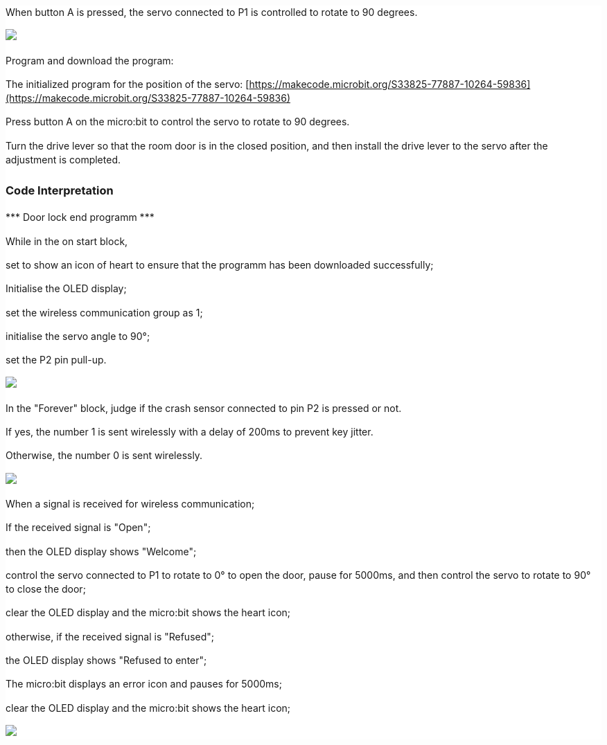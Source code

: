 When button A is pressed, the servo connected to P1 is controlled to rotate to 90 degrees.

![](https://wiki-media-ef.oss-cn-hongkong.aliyuncs.com/i18n/en/docusaurus-plugin-content-docs/current/microbit/interesting-case/classroom-smart-home-kit/images/remote-door-opener-06.png)

Program and download the program:

The initialized program for the position of the servo: [https://makecode.microbit.org/S33825-77887-10264-59836](https://makecode.microbit.org/S33825-77887-10264-59836)

Press button A on the micro:bit to control the servo to rotate to 90 degrees.

Turn the drive lever so that the room door is in the closed position, and then install the drive lever to the servo after the adjustment is completed.

### Code Interpretation

*** Door lock end programm ***

While in the on start block,

set to show an icon of heart to ensure that the programm has been downloaded successfully;

Initialise the OLED display;

set the wireless communication group as 1;

initialise the servo angle to 90°;

set the P2 pin pull-up.

![](https://wiki-media-ef.oss-cn-hongkong.aliyuncs.com/i18n/en/docusaurus-plugin-content-docs/current/microbit/interesting-case/classroom-smart-home-kit/images/remote-door-opener-07.png)

In the "Forever" block, judge if the crash sensor connected to pin P2 is pressed or not.

If yes, the number 1 is sent wirelessly with a delay of 200ms to prevent key jitter.

Otherwise, the number 0 is sent wirelessly.

![](https://wiki-media-ef.oss-cn-hongkong.aliyuncs.com/i18n/en/docusaurus-plugin-content-docs/current/microbit/interesting-case/classroom-smart-home-kit/images/remote-door-opener-08.png)

When a signal is received for wireless communication;

If the received signal is "Open";

then the OLED display shows "Welcome";

control the servo connected to P1 to rotate to 0° to open the door, pause for 5000ms, and then control the servo to rotate to 90° to close the door;

clear the OLED display and the micro:bit shows the heart icon;

otherwise, if the received signal is "Refused";

the OLED display shows "Refused to enter";

The micro:bit displays an error icon and pauses for 5000ms;

clear the OLED display and the micro:bit shows the heart icon;

![](https://wiki-media-ef.oss-cn-hongkong.aliyuncs.com/i18n/en/docusaurus-plugin-content-docs/current/microbit/interesting-case/classroom-smart-home-kit/images/remote-door-opener-09.png)
